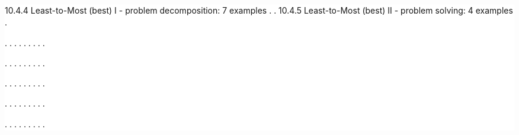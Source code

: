 10.4.4 Least-to-Most (best) I - problem decomposition: 7 examples .
.
10.4.5 Least-to-Most (best) II - problem solving: 4 examples .

.
.
.
.
.
.
.
.
.

.
.
.
.
.
.
.
.
.

.
.
.
.
.
.
.
.
.

.
.
.
.
.
.
.
.
.

.
.
.
.
.
.
.
.
.

